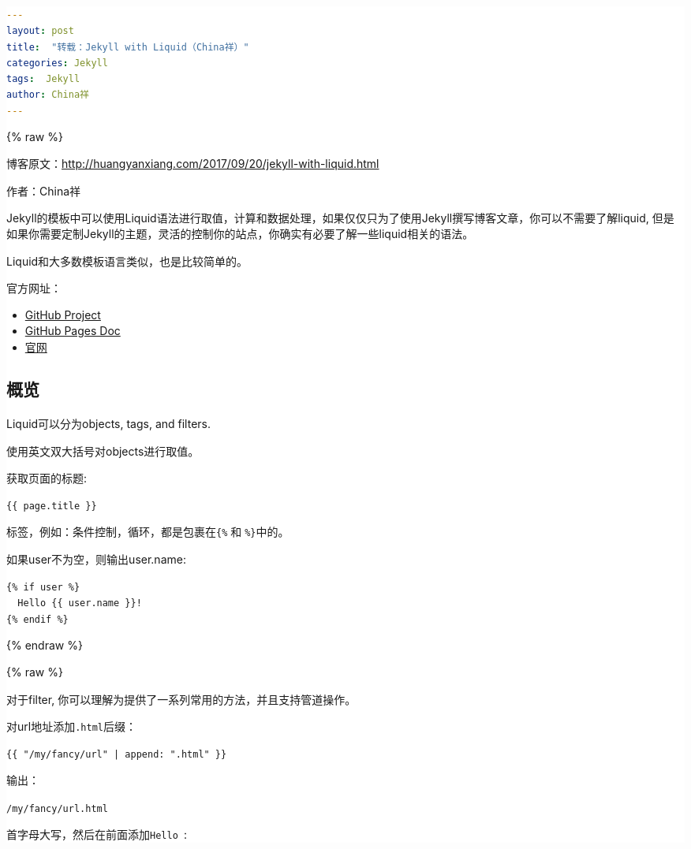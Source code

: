 ```yaml
---
layout: post
title:  "转载：Jekyll with Liquid（China祥）"
categories: Jekyll
tags:  Jekyll
author: China祥
---
```


{% raw %}

<p>博客原文：<a href="http://huangyanxiang.com/2017/09/20/jekyll-with-liquid.html">http://huangyanxiang.com/2017/09/20/jekyll-with-liquid.html</a></p>

<p>作者：China祥</p>

 <div>
        <p>Jekyll的模板中可以使用Liquid语法进行取值，计算和数据处理，如果仅仅只为了使用Jekyll撰写博客文章，你可以不需要了解liquid, 但是如果你需要定制Jekyll的主题，灵活的控制你的站点，你确实有必要了解一些liquid相关的语法。</p>

<p>Liquid和大多数模板语言类似，也是比较简单的。</p>

<p>官方网址：</p>

<ul>
  <li><a href="https://github.com/Shopify/liquid">GitHub Project</a></li>
  <li><a href="http://shopify.github.io/liquid/basics/introduction/">GitHub Pages Doc</a></li>
  <li><a href="https://help.shopify.com/themes/liquid/basics">官网</a></li>
</ul>

<h2 id="概览">概览</h2>

<p>Liquid可以分为objects, tags, and filters.</p>

<p>使用英文双大括号对objects进行取值。</p>

<p>获取页面的标题:</p>

<div class="highlighter-rouge"><div class="highlight"><pre class="highlight"><code class="language-liquid">{{ page.title }}
</code></pre></div></div>

<p>标签，例如：条件控制，循环，都是包裹在<code class="language-liquid" class="highlighter-rouge">{%</code> 和 <code class="language-liquid" class="highlighter-rouge">%}</code>中的。</p>

<p>如果user不为空，则输出user.name:</p>

<div class="highlighter-rouge"><div class="highlight"><pre class="highlight"><code class="language-liquid">{% if user %}
  Hello {{ user.name }}!
{% endif %}
</code></pre></div></div>
{% endraw %}



{% raw %}
<p>对于filter, 你可以理解为提供了一系列常用的方法，并且支持管道操作。</p>

<p>对url地址添加<code class="language-liquid" class="highlighter-rouge">.html</code>后缀：</p>

<div class="highlighter-rouge"><div class="highlight"><pre class="highlight"><code class="language-liquid">{{ "/my/fancy/url" | append: ".html" }}
</code></pre></div></div>

<p>输出：</p>

<div class="highlighter-rouge"><div class="highlight"><pre class="highlight"><code class="language-liquid">/my/fancy/url.html
</code></pre></div></div>

<p>首字母大写，然后在前面添加<code class="language-liquid" class="highlighter-rouge">Hello </code>:</p>
